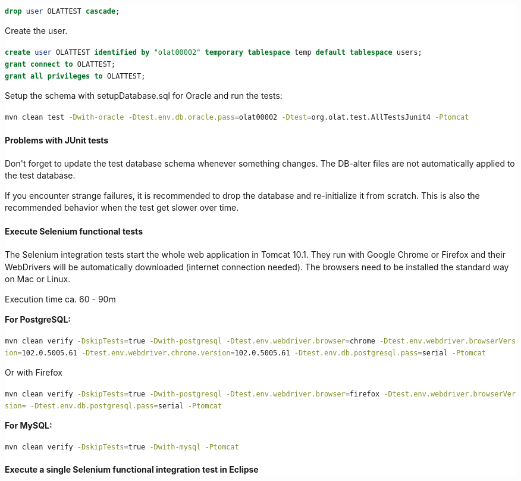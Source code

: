 
```sql
drop user OLATTEST cascade;
```

Create the user.

```sql
create user OLATTEST identified by "olat00002" temporary tablespace temp default tablespace users;
grant connect to OLATTEST;
grant all privileges to OLATTEST;
```

Setup the schema with setupDatabase.sql for Oracle and run the tests:

```bash
mvn clean test -Dwith-oracle -Dtest.env.db.oracle.pass=olat00002 -Dtest=org.olat.test.AllTestsJunit4 -Ptomcat
```

#### Problems with JUnit tests
Don't forget to update the test database schema whenever something changes. The DB-alter files are not automatically applied to the test database. 

If you encounter strange failures, it is recommended to drop the database and re-initialize it from scratch. This is also the recommended behavior 
when the test get slower over time. 


#### Execute Selenium functional tests

The Selenium integration tests start the whole web application in Tomcat 10.1. They run with
Google Chrome or Firefox and their WebDrivers will be automatically downloaded (internet connection
needed). The browsers need to be installed the standard way on Mac or Linux.

Execution time ca. 60 - 90m

**For PostgreSQL:**

```bash
mvn clean verify -DskipTests=true -Dwith-postgresql -Dtest.env.webdriver.browser=chrome -Dtest.env.webdriver.browserVersion=102.0.5005.61 -Dtest.env.webdriver.chrome.version=102.0.5005.61 -Dtest.env.db.postgresql.pass=serial -Ptomcat
```

Or with Firefox

```bash
mvn clean verify -DskipTests=true -Dwith-postgresql -Dtest.env.webdriver.browser=firefox -Dtest.env.webdriver.browserVersion= -Dtest.env.db.postgresql.pass=serial -Ptomcat
```

**For MySQL:**

```bash
mvn clean verify -DskipTests=true -Dwith-mysql -Ptomcat
```


#### Execute a single Selenium functional integration test in Eclipse
